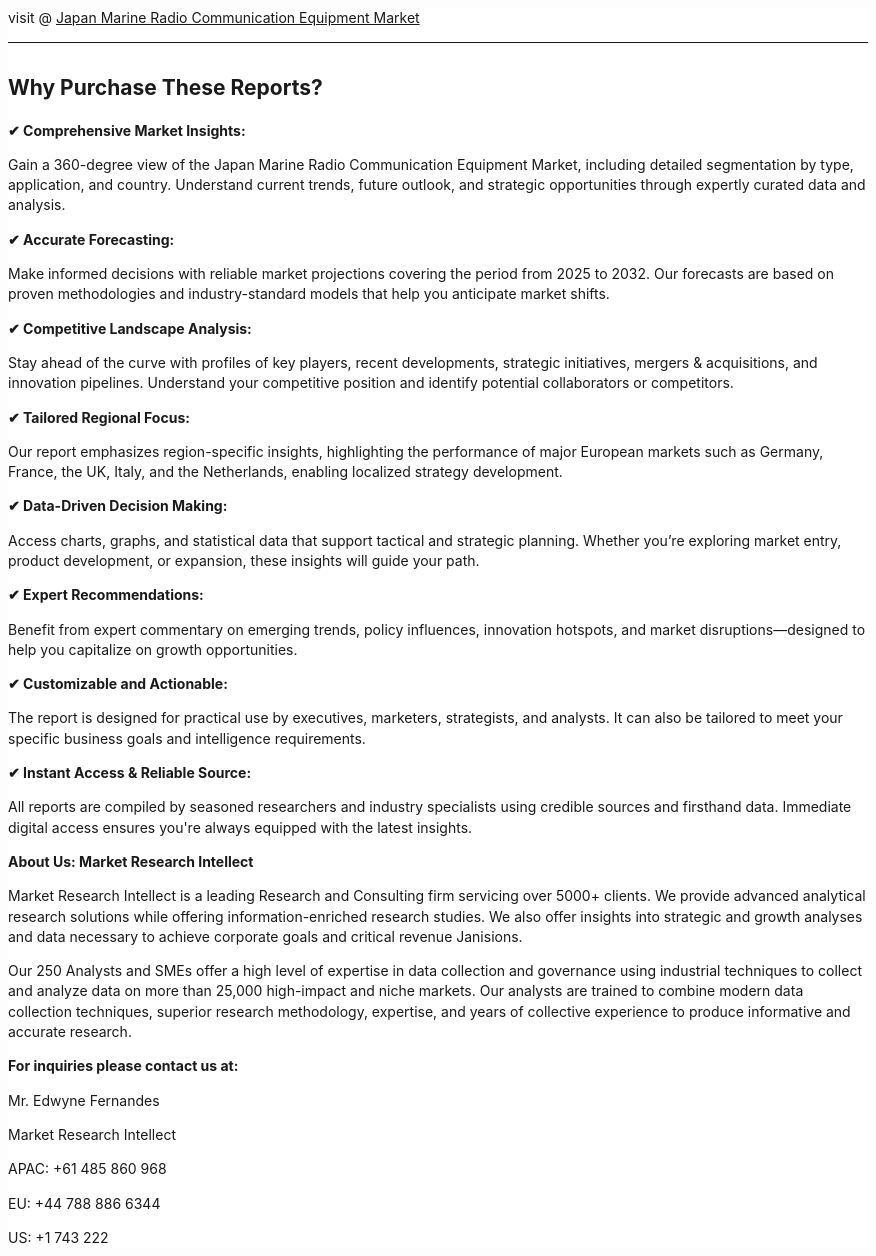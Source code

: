 visit&nbsp;@</strong>&nbsp;</span><span class="font-[700]"><a href="https://www.marketresearchintellect.com/product/marine-radio-communication-equipment-market/?utm_source=Linkedin&utm_medium=041" target="_blank" data-tracking-control-name="article-ssr-frontend-pulse_little-text-block" data-tracking-will-navigate="" data-test-link="">Japan Marine Radio Communication Equipment Market</a></span></p></blockquote><hr /><h2>Why Purchase These Reports?</h2><p><strong>✔ Comprehensive Market Insights:</strong></p><p>Gain a 360-degree view of the Japan Marine Radio Communication Equipment Market, including detailed segmentation by type, application, and country. Understand current trends, future outlook, and strategic opportunities through expertly curated data and analysis.</p><p><strong>✔ Accurate Forecasting:</strong></p><p>Make informed decisions with reliable market projections covering the period from 2025 to 2032. Our forecasts are based on proven methodologies and industry-standard models that help you anticipate market shifts.</p><p><strong>✔ Competitive Landscape Analysis:</strong></p><p>Stay ahead of the curve with profiles of key players, recent developments, strategic initiatives, mergers &amp; acquisitions, and innovation pipelines. Understand your competitive position and identify potential collaborators or competitors.</p><p><strong>✔ Tailored Regional Focus:</strong></p><p>Our report emphasizes region-specific insights, highlighting the performance of major European markets such as Germany, France, the UK, Italy, and the Netherlands, enabling localized strategy development.</p><p><strong>✔ Data-Driven Decision Making:</strong></p><p>Access charts, graphs, and statistical data that support tactical and strategic planning. Whether you&rsquo;re exploring market entry, product development, or expansion, these insights will guide your path.</p><p><strong>✔ Expert Recommendations:</strong></p><p>Benefit from expert commentary on emerging trends, policy influences, innovation hotspots, and market disruptions&mdash;designed to help you capitalize on growth opportunities.</p><p><strong>✔ Customizable and Actionable:</strong></p><p>The report is designed for practical use by executives, marketers, strategists, and analysts. It can also be tailored to meet your specific business goals and intelligence requirements.</p><p><strong>✔ Instant Access &amp; Reliable Source:</strong></p><p>All reports are compiled by seasoned researchers and industry specialists using credible sources and firsthand data. Immediate digital access ensures you're always equipped with the latest insights.</p><p><strong><span class="font-[700]">About Us: Market Research Intellect</span></strong></p><p><span class="">Market Research Intellect is a leading Research and Consulting firm servicing over 5000+ clients. We provide advanced analytical research solutions while offering information-enriched research studies.&nbsp;</span>We also offer insights into strategic and growth analyses and data necessary to achieve corporate goals and critical revenue Janisions.</p><p><span class="">Our 250 Analysts and SMEs offer a high level of expertise in data collection and governance using industrial techniques to collect and analyze data on more than 25,000 high-impact and niche markets. Our analysts are trained to combine modern data collection techniques, superior research methodology, expertise, and years of collective experience to produce informative and accurate research.</span></p><p><strong>For inquiries please contact us at:</strong></p><p>Mr. Edwyne Fernandes</p><p>Market Research Intellect</p><p>APAC: +61 485 860 968</p><p>EU: +44 788 886 6344</p><p>US: +1 743 222